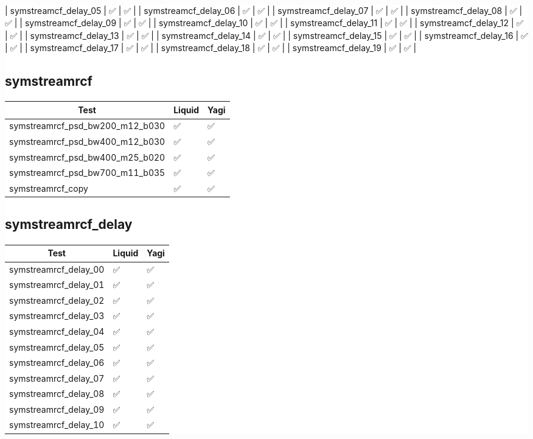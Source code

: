 | symstreamcf_delay_05                     | ✅ | ✅ |
| symstreamcf_delay_06                     | ✅ | ✅ |
| symstreamcf_delay_07                     | ✅ | ✅ |
| symstreamcf_delay_08                     | ✅ | ✅ |
| symstreamcf_delay_09                     | ✅ | ✅ |
| symstreamcf_delay_10                     | ✅ | ✅ |
| symstreamcf_delay_11                     | ✅ | ✅ |
| symstreamcf_delay_12                     | ✅ | ✅ |
| symstreamcf_delay_13                     | ✅ | ✅ |
| symstreamcf_delay_14                     | ✅ | ✅ |
| symstreamcf_delay_15                     | ✅ | ✅ |
| symstreamcf_delay_16                     | ✅ | ✅ |
| symstreamcf_delay_17                     | ✅ | ✅ |
| symstreamcf_delay_18                     | ✅ | ✅ |
| symstreamcf_delay_19                     | ✅ | ✅ |


## symstreamrcf
| Test | Liquid | Yagi |
| ---- | ------ | ---- |
| symstreamrcf_psd_bw200_m12_b030          | ✅ | ✅ |
| symstreamrcf_psd_bw400_m12_b030          | ✅ | ✅ |
| symstreamrcf_psd_bw400_m25_b020          | ✅ | ✅ |
| symstreamrcf_psd_bw700_m11_b035          | ✅ | ✅ |
| symstreamrcf_copy                        | ✅ | ✅ |


## symstreamrcf_delay
| Test | Liquid | Yagi |
| ---- | ------ | ---- |
| symstreamrcf_delay_00                    | ✅ | ✅ |
| symstreamrcf_delay_01                    | ✅ | ✅ |
| symstreamrcf_delay_02                    | ✅ | ✅ |
| symstreamrcf_delay_03                    | ✅ | ✅ |
| symstreamrcf_delay_04                    | ✅ | ✅ |
| symstreamrcf_delay_05                    | ✅ | ✅ |
| symstreamrcf_delay_06                    | ✅ | ✅ |
| symstreamrcf_delay_07                    | ✅ | ✅ |
| symstreamrcf_delay_08                    | ✅ | ✅ |
| symstreamrcf_delay_09                    | ✅ | ✅ |
| symstreamrcf_delay_10                    | ✅ | ✅ |
